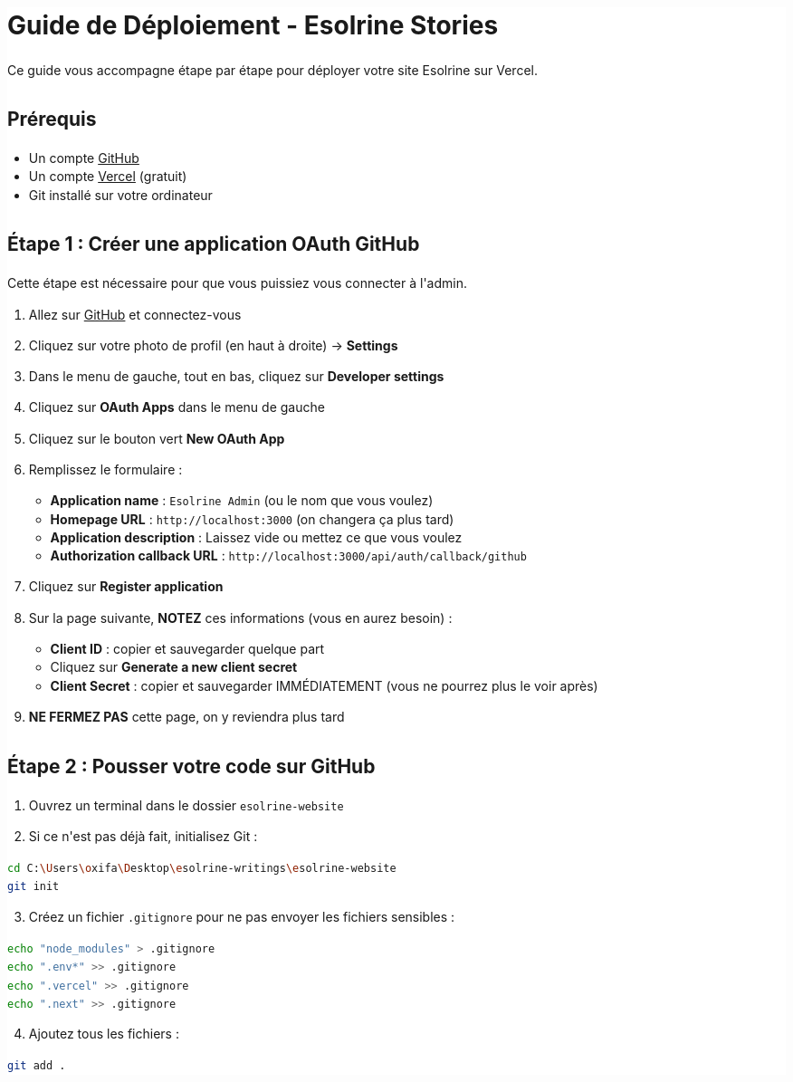 # Guide de Déploiement - Esolrine Stories

Ce guide vous accompagne étape par étape pour déployer votre site Esolrine sur Vercel.

## Prérequis

- Un compte [GitHub](https://github.com)
- Un compte [Vercel](https://vercel.com) (gratuit)
- Git installé sur votre ordinateur

## Étape 1 : Créer une application OAuth GitHub

Cette étape est nécessaire pour que vous puissiez vous connecter à l'admin.

1. Allez sur [GitHub](https://github.com) et connectez-vous
2. Cliquez sur votre photo de profil (en haut à droite) → **Settings**
3. Dans le menu de gauche, tout en bas, cliquez sur **Developer settings**
4. Cliquez sur **OAuth Apps** dans le menu de gauche
5. Cliquez sur le bouton vert **New OAuth App**

6. Remplissez le formulaire :
   - **Application name** : `Esolrine Admin` (ou le nom que vous voulez)
   - **Homepage URL** : `http://localhost:3000` (on changera ça plus tard)
   - **Application description** : Laissez vide ou mettez ce que vous voulez
   - **Authorization callback URL** : `http://localhost:3000/api/auth/callback/github`

7. Cliquez sur **Register application**

8. Sur la page suivante, **NOTEZ** ces informations (vous en aurez besoin) :
   - **Client ID** : copier et sauvegarder quelque part
   - Cliquez sur **Generate a new client secret**
   - **Client Secret** : copier et sauvegarder IMMÉDIATEMENT (vous ne pourrez plus le voir après)

9. **NE FERMEZ PAS** cette page, on y reviendra plus tard

## Étape 2 : Pousser votre code sur GitHub

1. Ouvrez un terminal dans le dossier `esolrine-website`

2. Si ce n'est pas déjà fait, initialisez Git :
```bash
cd C:\Users\oxifa\Desktop\esolrine-writings\esolrine-website
git init
```

3. Créez un fichier `.gitignore` pour ne pas envoyer les fichiers sensibles :
```bash
echo "node_modules" > .gitignore
echo ".env*" >> .gitignore
echo ".vercel" >> .gitignore
echo ".next" >> .gitignore
```

4. Ajoutez tous les fichiers :
```bash
git add .
```
